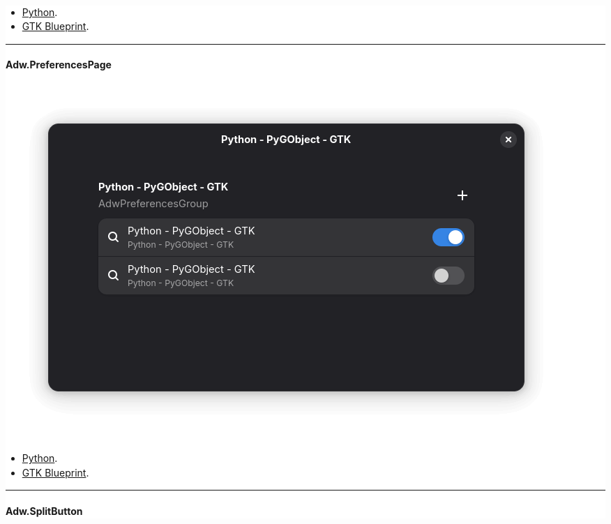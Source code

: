 - [Python](./src/libadwaita-widgets/password-entry-row/MainWindow.py).
- [GTK Blueprint](./src/libadwaita-widgets/password-entry-row/ui).

---

#### Adw.PreferencesPage

![Adw.PreferencesPage](./docs/images/libadwaita-widgets/preferences-page.png "Adw.PreferencesPage")

- [Python](./src/libadwaita-widgets/preferences-page/MainWindow.py).
- [GTK Blueprint](./src/libadwaita-widgets/preferences-page/ui).

---

#### Adw.SplitButton
